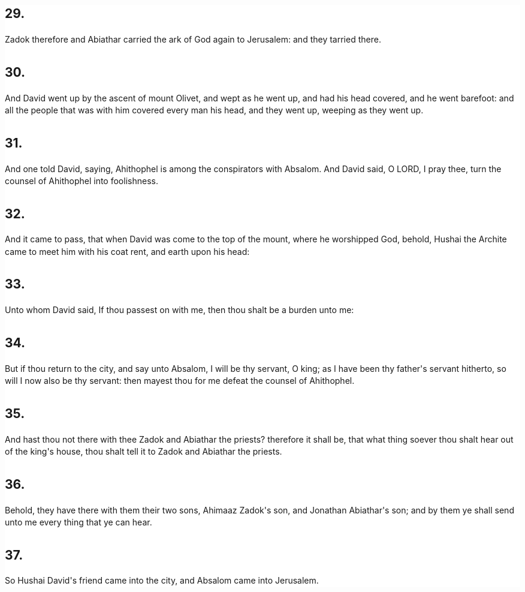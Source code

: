 ## 29.
Zadok therefore and Abiathar carried the ark of God again to Jerusalem: and they tarried there.
## 30.
And David went up by the ascent of mount Olivet, and wept as he went up, and had his head covered, and he went barefoot: and all the people that was with him covered every man his head, and they went up, weeping as they went up.
## 31.
And one told David, saying, Ahithophel is among the conspirators with Absalom.  And David said, O LORD, I pray thee, turn the counsel of Ahithophel into foolishness.
## 32.
And it came to pass, that when David was come to the top of the mount, where he worshipped God, behold, Hushai the Archite came to meet him with his coat rent, and earth upon his head:
## 33.
Unto whom David said, If thou passest on with me, then thou shalt be a burden unto me:
## 34.
But if thou return to the city, and say unto Absalom, I will be thy servant, O king; as I have been thy father's servant hitherto, so will I now also be thy servant: then mayest thou for me defeat the counsel of Ahithophel.
## 35.
And hast thou not there with thee Zadok and Abiathar the priests?  therefore it shall be, that what thing soever thou shalt hear out of the king's house, thou shalt tell it to Zadok and Abiathar the priests.
## 36.
Behold, they have there with them their two sons, Ahimaaz Zadok's son, and Jonathan Abiathar's son; and by them ye shall send unto me every thing that ye can hear.
## 37.
So Hushai David's friend came into the city, and Absalom came into Jerusalem.
